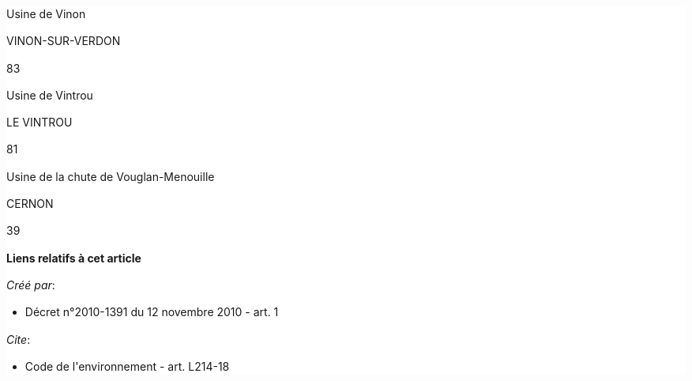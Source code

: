 Usine de Vinon 

</td>
      <td align="center">

VINON-SUR-VERDON 

</td>
      <td align="center">

83 

</td>
    </tr>
    <tr>
      <td align="center">

Usine de Vintrou 

</td>
      <td align="center">

LE VINTROU 

</td>
      <td align="center">

81 

</td>
    </tr>
    <tr>
      <td align="center">

Usine de la chute de Vouglan-Menouille 

</td>
      <td align="center">

CERNON 

</td>
      <td align="center">

39</td>
    </tr>
  </tbody>
</table>

**Liens relatifs à cet article**

_Créé par_:

  - Décret n°2010-1391 du 12 novembre 2010 - art. 1

_Cite_:

  - Code de l'environnement - art. L214-18
